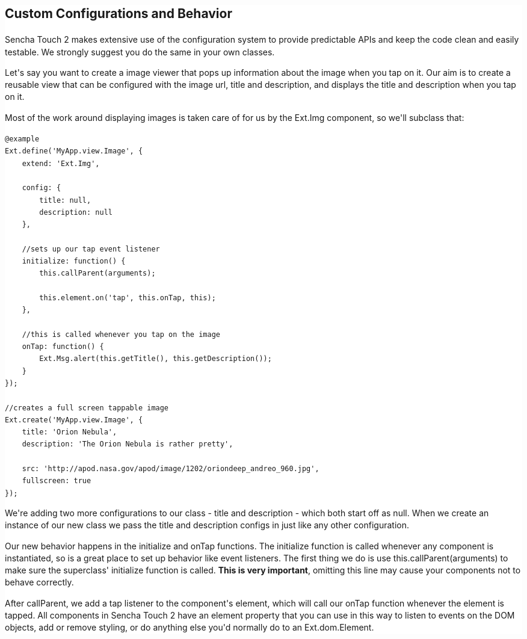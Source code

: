 ## Custom Configurations and Behavior

Sencha Touch 2 makes extensive use of the configuration system to provide predictable APIs and keep the code clean and easily testable. We strongly suggest you do the same in your own classes.

Let's say you want to create a image viewer that pops up information about the image when you tap on it. Our aim is to create a reusable view that can be configured with the image url, title and description, and displays the title and description when you tap on it.

Most of the work around displaying images is taken care of for us by the Ext.Img component, so we'll subclass that:

    @example
    Ext.define('MyApp.view.Image', {
        extend: 'Ext.Img',
        
        config: {
            title: null,
            description: null
        },
        
        //sets up our tap event listener
        initialize: function() {
            this.callParent(arguments);
            
            this.element.on('tap', this.onTap, this);
        },
        
        //this is called whenever you tap on the image
        onTap: function() {
            Ext.Msg.alert(this.getTitle(), this.getDescription());
        }
    });
    
    //creates a full screen tappable image
    Ext.create('MyApp.view.Image', {
        title: 'Orion Nebula',
        description: 'The Orion Nebula is rather pretty',
        
        src: 'http://apod.nasa.gov/apod/image/1202/oriondeep_andreo_960.jpg',
        fullscreen: true
    });

We're adding two more configurations to our class - title and description - which both start off as null. When we create an instance of our new class we pass the title and description configs in just like any other configuration.

Our new behavior happens in the initialize and onTap functions. The initialize function is called whenever any component is instantiated, so is a great place to set up behavior like event listeners. The first thing we do is use this.callParent(arguments) to make sure the superclass' initialize function is called. **This is very important**, omitting this line may cause your components not to behave correctly.

After callParent, we add a tap listener to the component's element, which will call our onTap function whenever the element is tapped. All components in Sencha Touch 2 have an element property that you can use in this way to listen to events on the DOM objects, add or remove styling, or do anything else you'd normally do to an Ext.dom.Element.
